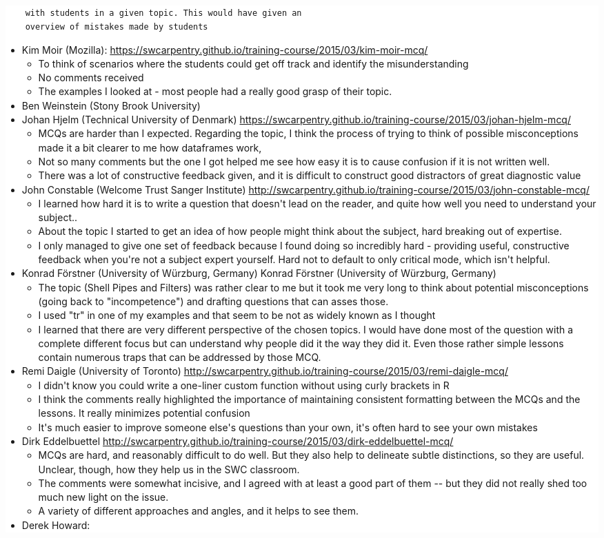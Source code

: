         with students in a given topic. This would have given an
        overview of mistakes made by students
-   Kim Moir (Mozilla):
    <https://swcarpentry.github.io/training-course/2015/03/kim-moir-mcq/>
    -   To think of scenarios where the students could get off track and
        identify the misunderstanding
    -   No comments received
    -   The examples I looked at - most people had a really good grasp
        of their topic.
-   Ben Weinstein (Stony Brook University)
-   Johan Hjelm (Technical University of Denmark)
    <https://swcarpentry.github.io/training-course/2015/03/johan-hjelm-mcq/>
    -   MCQs are harder than I expected. Regarding the topic, I think
        the process of trying to think of possible misconceptions made
        it a bit clearer to me how dataframes work,
    -   Not so many comments but the one I got helped me see how easy it
        is to cause confusion if it is not written well.
    -   There was a lot of constructive feedback given, and it is
        difficult to construct good distractors of great diagnostic
        value
-   John Constable (Welcome Trust Sanger Institute)
    <http://swcarpentry.github.io/training-course/2015/03/john-constable-mcq/>
    -   I learned how hard it is to write a question that doesn't lead
        on the reader, and quite how well you need to understand your
        subject..
    -   About the topic I started to get an idea of how people might
        think about the subject, hard breaking out of expertise.
    -   I only managed to give one set of feedback because I found doing
        so incredibly hard - providing useful, constructive feedback
        when you're not a subject expert yourself. Hard not to default
        to only critical mode, which isn't helpful.
-   Konrad Förstner (University of Würzburg, Germany) Konrad Förstner
    (University of Würzburg, Germany)
    -   The topic (Shell Pipes and Filters) was rather clear to me but
        it took me very long to think about potential misconceptions
        (going back to "incompetence") and drafting questions that can
        asses those.
    -   I used "tr" in one of my examples and that seem to be not as
        widely known as I thought
    -   I learned that there are very different perspective of the
        chosen topics. I would have done most of the question with a
        complete different focus but can understand why people did it
        the way they did it. Even those rather simple lessons contain
        numerous traps that can be addressed by those MCQ.
-   Remi Daigle (University of Toronto)
    <http://swcarpentry.github.io/training-course/2015/03/remi-daigle-mcq/>
    -   I didn't know you could write a one-liner custom function
        without using curly brackets in R
    -   I think the comments really highlighted the importance of
        maintaining consistent formatting between the MCQs and the
        lessons. It really minimizes potential confusion
    -   It's much easier to improve someone else's questions than your
        own, it's often hard to see your own mistakes
-   Dirk Eddelbuettel
    <http://swcarpentry.github.io/training-course/2015/03/dirk-eddelbuettel-mcq/>
    -   MCQs are hard, and reasonably difficult to do well. But they
        also help to delineate subtle distinctions, so they are useful.
        Unclear, though, how they help us in the SWC classroom.
    -   The comments were somewhat incisive, and I agreed with at least
        a good part of them -- but they did not really shed too much new
        light on the issue.
    -   A variety of different approaches and angles, and it helps to
        see them.
-   Derek Howard:
